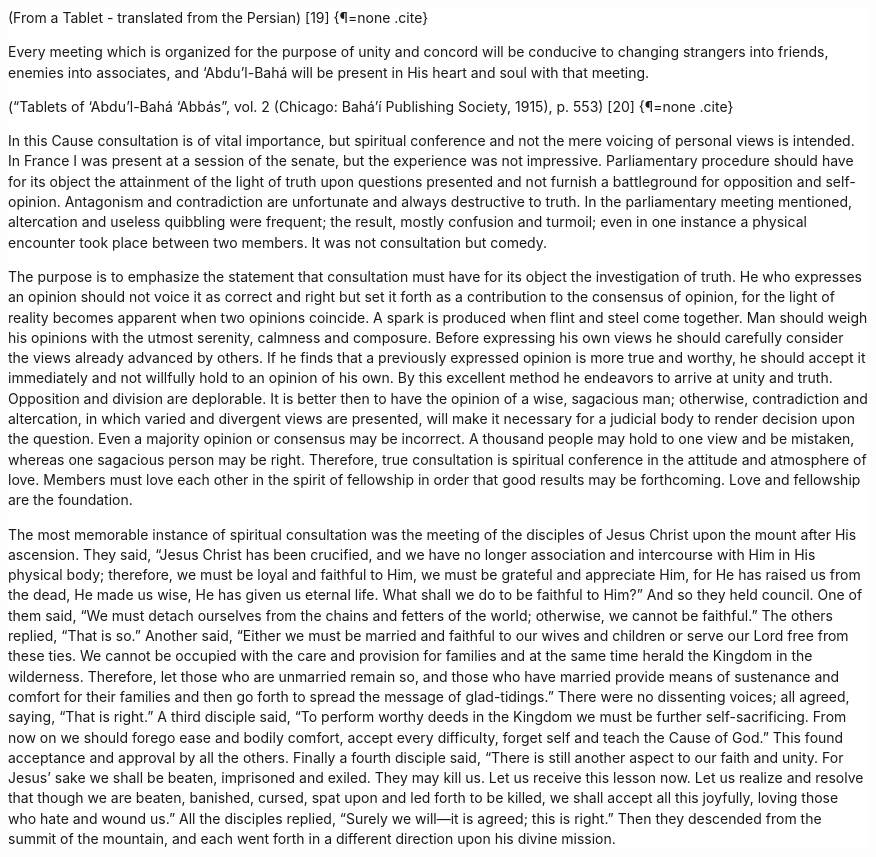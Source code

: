 (From a Tablet - translated from the Persian) \[19\] {¶=none .cite}

Every meeting which is organized for the purpose of unity and concord will be conducive to changing strangers into friends, enemies into associates, and ‘Abdu’l-Bahá will be present in His heart and soul with that meeting.

(“Tablets of ‘Abdu’l-Bahá ‘Abbás”, vol. 2 (Chicago: Bahá’í Publishing Society, 1915), p. 553) \[20\] {¶=none .cite}

In this Cause consultation is of vital importance, but spiritual conference and not the mere voicing of personal views is intended. In France I was present at a session of the senate, but the experience was not impressive. Parliamentary procedure should have for its object the attainment of the light of truth upon questions presented and not furnish a battleground for opposition and self-opinion. Antagonism and contradiction are unfortunate and always destructive to truth. In the parliamentary meeting mentioned, altercation and useless quibbling were frequent; the result, mostly confusion and turmoil; even in one instance a physical encounter took place between two members. It was not consultation but comedy.

The purpose is to emphasize the statement that consultation must have for its object the investigation of truth. He who expresses an opinion should not voice it as correct and right but set it forth as a contribution to the consensus of opinion, for the light of reality becomes apparent when two opinions coincide. A spark is produced when flint and steel come together. Man should weigh his opinions with the utmost serenity, calmness and composure. Before expressing his own views he should carefully consider the views already advanced by others. If he finds that a previously expressed opinion is more true and worthy, he should accept it immediately and not willfully hold to an opinion of his own. By this excellent method he endeavors to arrive at unity and truth. Opposition and division are deplorable. It is better then to have the opinion of a wise, sagacious man; otherwise, contradiction and altercation, in which varied and divergent views are presented, will make it necessary for a judicial body to render decision upon the question. Even a majority opinion or consensus may be incorrect. A thousand people may hold to one view and be mistaken, whereas one sagacious person may be right. Therefore, true consultation is spiritual conference in the attitude and atmosphere of love. Members must love each other in the spirit of fellowship in order that good results may be forthcoming. Love and fellowship are the foundation.

The most memorable instance of spiritual consultation was the meeting of the disciples of Jesus Christ upon the mount after His ascension. They said, “Jesus Christ has been crucified, and we have no longer association and intercourse with Him in His physical body; therefore, we must be loyal and faithful to Him, we must be grateful and appreciate Him, for He has raised us from the dead, He made us wise, He has given us eternal life. What shall we do to be faithful to Him?” And so they held council. One of them said, “We must detach ourselves from the chains and fetters of the world; otherwise, we cannot be faithful.” The others replied, “That is so.” Another said, “Either we must be married and faithful to our wives and children or serve our Lord free from these ties. We cannot be occupied with the care and provision for families and at the same time herald the Kingdom in the wilderness. Therefore, let those who are unmarried remain so, and those who have married provide means of sustenance and comfort for their families and then go forth to spread the message of glad-tidings.” There were no dissenting voices; all agreed, saying, “That is right.” A third disciple said, “To perform worthy deeds in the Kingdom we must be further self-sacrificing. From now on we should forego ease and bodily comfort, accept every difficulty, forget self and teach the Cause of God.” This found acceptance and approval by all the others. Finally a fourth disciple said, “There is still another aspect to our faith and unity. For Jesus’ sake we shall be beaten, imprisoned and exiled. They may kill us. Let us receive this lesson now. Let us realize and resolve that though we are beaten, banished, cursed, spat upon and led forth to be killed, we shall accept all this joyfully, loving those who hate and wound us.” All the disciples replied, “Surely we will—it is agreed; this is right.” Then they descended from the summit of the mountain, and each went forth in a different direction upon his divine mission.


[^1]: Nine
[^2]: “This statement appears in Questions and Answers, described by Shoghi Effendi as an appendix to The Kitáb-i-Aqdas. It was revealed before Spiritual Assemblies had been established and was in answer to a question about the Bahá’í teaching on consultation. The emergence of Spiritual Assemblies, to which the friends may always turn, in no way prohibits them from following, if they wish, the procedure outlined in the above passage when they desire to consult on their personal problems. The quotation clearly indicates Bahá’u’lláh’s preference for unanimity.” (From a letter dated 28 February 1978 written on behalf of the Universal House of Justice to all National Spiritual Assemblies)
[^3]: Cf. “Selections from the Writings of ‘Abdu’l-Bahá” \[rev. ed.\] (Haifa Bahá’í World Centre, 1982), Sec. 102, pp. 128-29.
[^4]: To individual believers unless otherwise indicated.
[^5]: This is a process of divination, such as is done through bibliomancy, when a Holy Book is opened at random and guidance is sought for one’s problem by reading passages of the Book on the opened page.
[^6]: This advice was given by the Guardian in a case when the inquirer sought the Guardian’s counsel, since one doctor’s view was that an operation was needed, while another doctor did not consider such an operation necessary.
[^7]: See extract number 8.